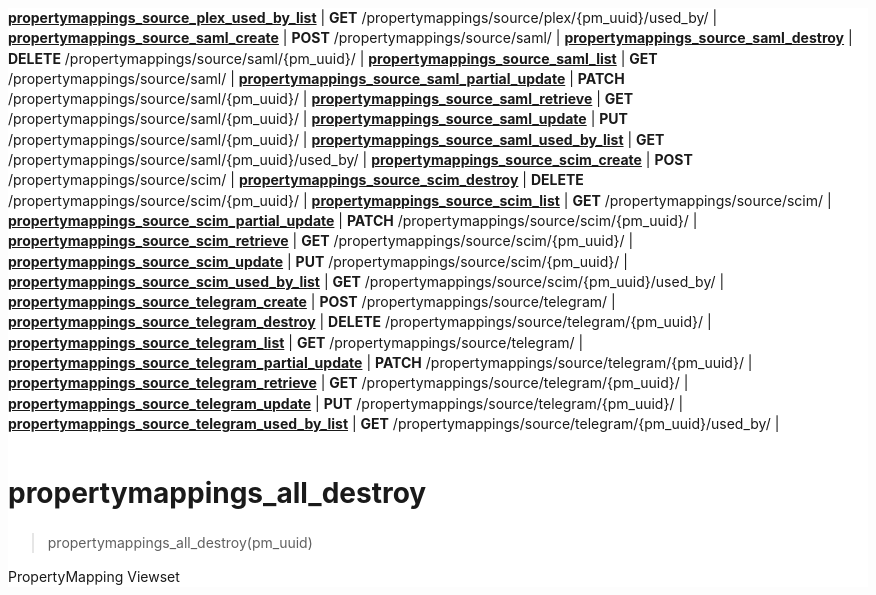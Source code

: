 [**propertymappings_source_plex_used_by_list**](PropertymappingsApi.md#propertymappings_source_plex_used_by_list) | **GET** /propertymappings/source/plex/{pm_uuid}/used_by/ | 
[**propertymappings_source_saml_create**](PropertymappingsApi.md#propertymappings_source_saml_create) | **POST** /propertymappings/source/saml/ | 
[**propertymappings_source_saml_destroy**](PropertymappingsApi.md#propertymappings_source_saml_destroy) | **DELETE** /propertymappings/source/saml/{pm_uuid}/ | 
[**propertymappings_source_saml_list**](PropertymappingsApi.md#propertymappings_source_saml_list) | **GET** /propertymappings/source/saml/ | 
[**propertymappings_source_saml_partial_update**](PropertymappingsApi.md#propertymappings_source_saml_partial_update) | **PATCH** /propertymappings/source/saml/{pm_uuid}/ | 
[**propertymappings_source_saml_retrieve**](PropertymappingsApi.md#propertymappings_source_saml_retrieve) | **GET** /propertymappings/source/saml/{pm_uuid}/ | 
[**propertymappings_source_saml_update**](PropertymappingsApi.md#propertymappings_source_saml_update) | **PUT** /propertymappings/source/saml/{pm_uuid}/ | 
[**propertymappings_source_saml_used_by_list**](PropertymappingsApi.md#propertymappings_source_saml_used_by_list) | **GET** /propertymappings/source/saml/{pm_uuid}/used_by/ | 
[**propertymappings_source_scim_create**](PropertymappingsApi.md#propertymappings_source_scim_create) | **POST** /propertymappings/source/scim/ | 
[**propertymappings_source_scim_destroy**](PropertymappingsApi.md#propertymappings_source_scim_destroy) | **DELETE** /propertymappings/source/scim/{pm_uuid}/ | 
[**propertymappings_source_scim_list**](PropertymappingsApi.md#propertymappings_source_scim_list) | **GET** /propertymappings/source/scim/ | 
[**propertymappings_source_scim_partial_update**](PropertymappingsApi.md#propertymappings_source_scim_partial_update) | **PATCH** /propertymappings/source/scim/{pm_uuid}/ | 
[**propertymappings_source_scim_retrieve**](PropertymappingsApi.md#propertymappings_source_scim_retrieve) | **GET** /propertymappings/source/scim/{pm_uuid}/ | 
[**propertymappings_source_scim_update**](PropertymappingsApi.md#propertymappings_source_scim_update) | **PUT** /propertymappings/source/scim/{pm_uuid}/ | 
[**propertymappings_source_scim_used_by_list**](PropertymappingsApi.md#propertymappings_source_scim_used_by_list) | **GET** /propertymappings/source/scim/{pm_uuid}/used_by/ | 
[**propertymappings_source_telegram_create**](PropertymappingsApi.md#propertymappings_source_telegram_create) | **POST** /propertymappings/source/telegram/ | 
[**propertymappings_source_telegram_destroy**](PropertymappingsApi.md#propertymappings_source_telegram_destroy) | **DELETE** /propertymappings/source/telegram/{pm_uuid}/ | 
[**propertymappings_source_telegram_list**](PropertymappingsApi.md#propertymappings_source_telegram_list) | **GET** /propertymappings/source/telegram/ | 
[**propertymappings_source_telegram_partial_update**](PropertymappingsApi.md#propertymappings_source_telegram_partial_update) | **PATCH** /propertymappings/source/telegram/{pm_uuid}/ | 
[**propertymappings_source_telegram_retrieve**](PropertymappingsApi.md#propertymappings_source_telegram_retrieve) | **GET** /propertymappings/source/telegram/{pm_uuid}/ | 
[**propertymappings_source_telegram_update**](PropertymappingsApi.md#propertymappings_source_telegram_update) | **PUT** /propertymappings/source/telegram/{pm_uuid}/ | 
[**propertymappings_source_telegram_used_by_list**](PropertymappingsApi.md#propertymappings_source_telegram_used_by_list) | **GET** /propertymappings/source/telegram/{pm_uuid}/used_by/ | 


# **propertymappings_all_destroy**
> propertymappings_all_destroy(pm_uuid)

PropertyMapping Viewset
